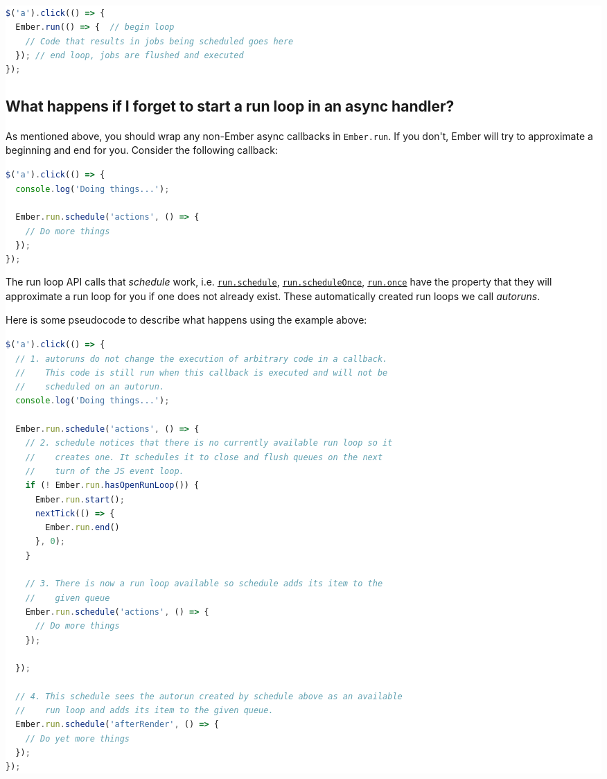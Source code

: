 ```javascript
$('a').click(() => {
  Ember.run(() => {  // begin loop
    // Code that results in jobs being scheduled goes here
  }); // end loop, jobs are flushed and executed
});
```

## What happens if I forget to start a run loop in an async handler?

As mentioned above, you should wrap any non-Ember async callbacks in `Ember.run`. If you don't, Ember will try to approximate a beginning and end for you. Consider the following callback:

```javascript
$('a').click(() => {
  console.log('Doing things...');

  Ember.run.schedule('actions', () => {
    // Do more things
  });
});
```

The run loop API calls that *schedule* work, i.e. [`run.schedule`](http://emberjs.com/api/classes/Ember.run.html#method_schedule), [`run.scheduleOnce`](http://emberjs.com/api/classes/Ember.run.html#method_scheduleOnce), [`run.once`](http://emberjs.com/api/classes/Ember.run.html#method_once) have the property that they will approximate a run loop for you if one does not already exist. These automatically created run loops we call *autoruns*.

Here is some pseudocode to describe what happens using the example above:

```javascript
$('a').click(() => {
  // 1. autoruns do not change the execution of arbitrary code in a callback.
  //    This code is still run when this callback is executed and will not be
  //    scheduled on an autorun.
  console.log('Doing things...');

  Ember.run.schedule('actions', () => {
    // 2. schedule notices that there is no currently available run loop so it
    //    creates one. It schedules it to close and flush queues on the next
    //    turn of the JS event loop.
    if (! Ember.run.hasOpenRunLoop()) {
      Ember.run.start();
      nextTick(() => {
        Ember.run.end()
      }, 0);
    }

    // 3. There is now a run loop available so schedule adds its item to the
    //    given queue
    Ember.run.schedule('actions', () => {
      // Do more things
    });

  });

  // 4. This schedule sees the autorun created by schedule above as an available
  //    run loop and adds its item to the given queue.
  Ember.run.schedule('afterRender', () => {
    // Do yet more things
  });
});
```
